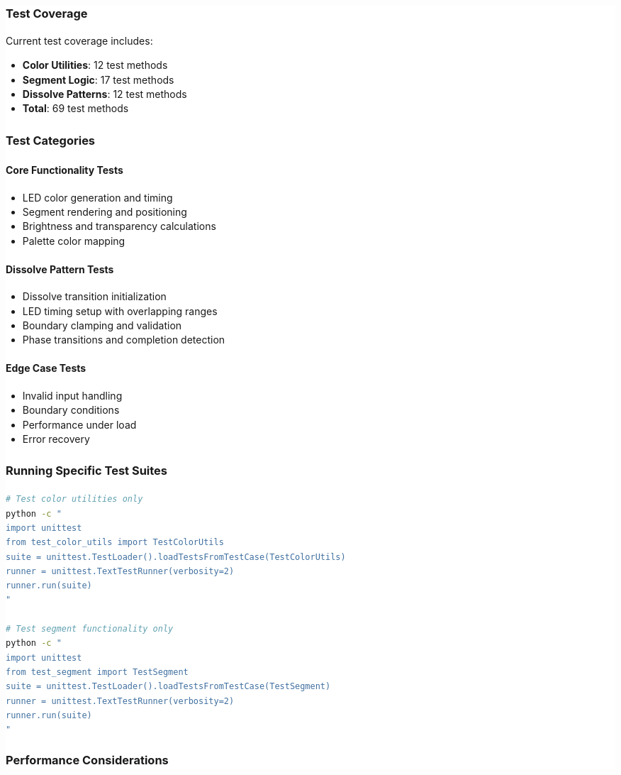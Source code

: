 ### Test Coverage

Current test coverage includes:

- **Color Utilities**: 12 test methods
- **Segment Logic**: 17 test methods  
- **Dissolve Patterns**: 12 test methods
- **Total**: 69 test methods

### Test Categories

#### Core Functionality Tests
- LED color generation and timing
- Segment rendering and positioning
- Brightness and transparency calculations
- Palette color mapping

#### Dissolve Pattern Tests
- Dissolve transition initialization
- LED timing setup with overlapping ranges
- Boundary clamping and validation
- Phase transitions and completion detection

#### Edge Case Tests
- Invalid input handling
- Boundary conditions
- Performance under load
- Error recovery

### Running Specific Test Suites

```bash
# Test color utilities only
python -c "
import unittest
from test_color_utils import TestColorUtils
suite = unittest.TestLoader().loadTestsFromTestCase(TestColorUtils)
runner = unittest.TextTestRunner(verbosity=2)
runner.run(suite)
"

# Test segment functionality only
python -c "
import unittest
from test_segment import TestSegment
suite = unittest.TestLoader().loadTestsFromTestCase(TestSegment)
runner = unittest.TextTestRunner(verbosity=2)
runner.run(suite)
"
```

### Performance Considerations
